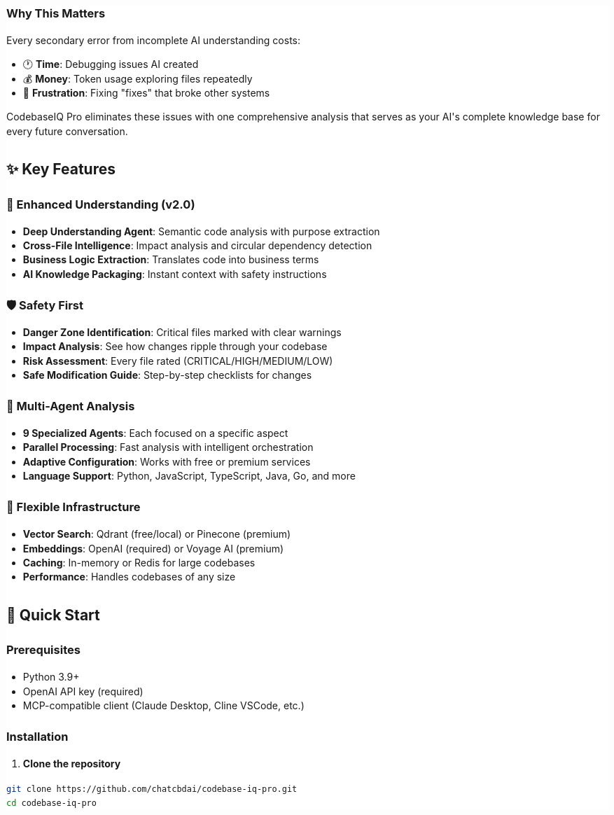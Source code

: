 ### Why This Matters

Every secondary error from incomplete AI understanding costs:
- 🕐 **Time**: Debugging issues AI created
- 💰 **Money**: Token usage exploring files repeatedly  
- 😤 **Frustration**: Fixing "fixes" that broke other systems

CodebaseIQ Pro eliminates these issues with one comprehensive analysis that serves as your AI's complete knowledge base for every future conversation.

## ✨ Key Features

### 🧠 Enhanced Understanding (v2.0)
- **Deep Understanding Agent**: Semantic code analysis with purpose extraction
- **Cross-File Intelligence**: Impact analysis and circular dependency detection
- **Business Logic Extraction**: Translates code into business terms
- **AI Knowledge Packaging**: Instant context with safety instructions

### 🛡️ Safety First
- **Danger Zone Identification**: Critical files marked with clear warnings
- **Impact Analysis**: See how changes ripple through your codebase
- **Risk Assessment**: Every file rated (CRITICAL/HIGH/MEDIUM/LOW)
- **Safe Modification Guide**: Step-by-step checklists for changes

### 🎯 Multi-Agent Analysis
- **9 Specialized Agents**: Each focused on a specific aspect
- **Parallel Processing**: Fast analysis with intelligent orchestration
- **Adaptive Configuration**: Works with free or premium services
- **Language Support**: Python, JavaScript, TypeScript, Java, Go, and more

### 🔧 Flexible Infrastructure
- **Vector Search**: Qdrant (free/local) or Pinecone (premium)
- **Embeddings**: OpenAI (required) or Voyage AI (premium)
- **Caching**: In-memory or Redis for large codebases
- **Performance**: Handles codebases of any size

## 🚀 Quick Start

### Prerequisites
- Python 3.9+
- OpenAI API key (required)
- MCP-compatible client (Claude Desktop, Cline VSCode, etc.)

### Installation

1. **Clone the repository**
```bash
git clone https://github.com/chatcbdai/codebase-iq-pro.git
cd codebase-iq-pro
```
